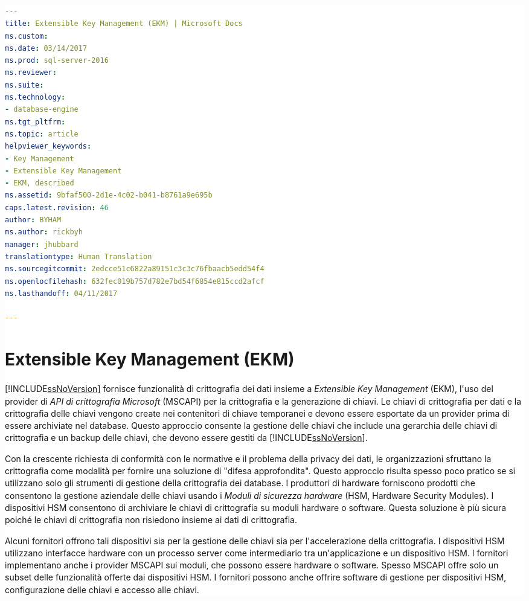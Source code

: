 ```yaml
---
title: Extensible Key Management (EKM) | Microsoft Docs
ms.custom: 
ms.date: 03/14/2017
ms.prod: sql-server-2016
ms.reviewer: 
ms.suite: 
ms.technology:
- database-engine
ms.tgt_pltfrm: 
ms.topic: article
helpviewer_keywords:
- Key Management
- Extensible Key Management
- EKM, described
ms.assetid: 9bfaf500-2d1e-4c02-b041-b8761a9e695b
caps.latest.revision: 46
author: BYHAM
ms.author: rickbyh
manager: jhubbard
translationtype: Human Translation
ms.sourcegitcommit: 2edcce51c6822a89151c3c3c76fbaacb5edd54f4
ms.openlocfilehash: 632fec019b757d782e7bd54f6854e815ccd2afcf
ms.lasthandoff: 04/11/2017

---
```

# <a name="extensible-key-management-ekm"></a>Extensible Key Management (EKM)
  [!INCLUDE[ssNoVersion](../../../includes/ssnoversion-md.md)] fornisce funzionalità di crittografia dei dati insieme a *Extensible Key Management* (EKM), l'uso del provider di *API di crittografia Microsoft* (MSCAPI) per la crittografia e la generazione di chiavi. Le chiavi di crittografia per dati e la crittografia delle chiavi vengono create nei contenitori di chiave temporanei e devono essere esportate da un provider prima di essere archiviate nel database. Questo approccio consente la gestione delle chiavi che include una gerarchia delle chiavi di crittografia e un backup delle chiavi, che devono essere gestiti da [!INCLUDE[ssNoVersion](../../../includes/ssnoversion-md.md)].  
  
 Con la crescente richiesta di conformità con le normative e il problema della privacy dei dati, le organizzazioni sfruttano la crittografia come modalità per fornire una soluzione di "difesa approfondita". Questo approccio risulta spesso poco pratico se si utilizzano solo gli strumenti di gestione della crittografia dei database. I produttori di hardware forniscono prodotti che consentono la gestione aziendale delle chiavi usando i *Moduli di sicurezza hardware* (HSM, Hardware Security Modules). I dispositivi HSM consentono di archiviare le chiavi di crittografia su moduli hardware o software. Questa soluzione è più sicura poiché le chiavi di crittografia non risiedono insieme ai dati di crittografia.  
  
 Alcuni fornitori offrono tali dispositivi sia per la gestione delle chiavi sia per l'accelerazione della crittografia. I dispositivi HSM utilizzano interfacce hardware con un processo server come intermediario tra un'applicazione e un dispositivo HSM. I fornitori implementano anche i provider MSCAPI sui moduli, che possono essere hardware o software. Spesso MSCAPI offre solo un subset delle funzionalità offerte dai dispositivi HSM. I fornitori possono anche offrire software di gestione per dispositivi HSM, configurazione delle chiavi e accesso alle chiavi.  
  